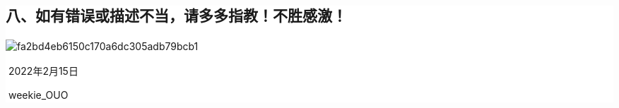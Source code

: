## 八、如有错误或描述不当，请多多指教！不胜感激！

![fa2bd4eb6150c170a6dc305adb79bcb1](https://tva1.sinaimg.cn/large/e6c9d24egy1gzobzgxyspj20rd0mbgna.jpg)

​																																																	  2022年2月15日

​                                                                                                   	                                                                     weekie_OUO